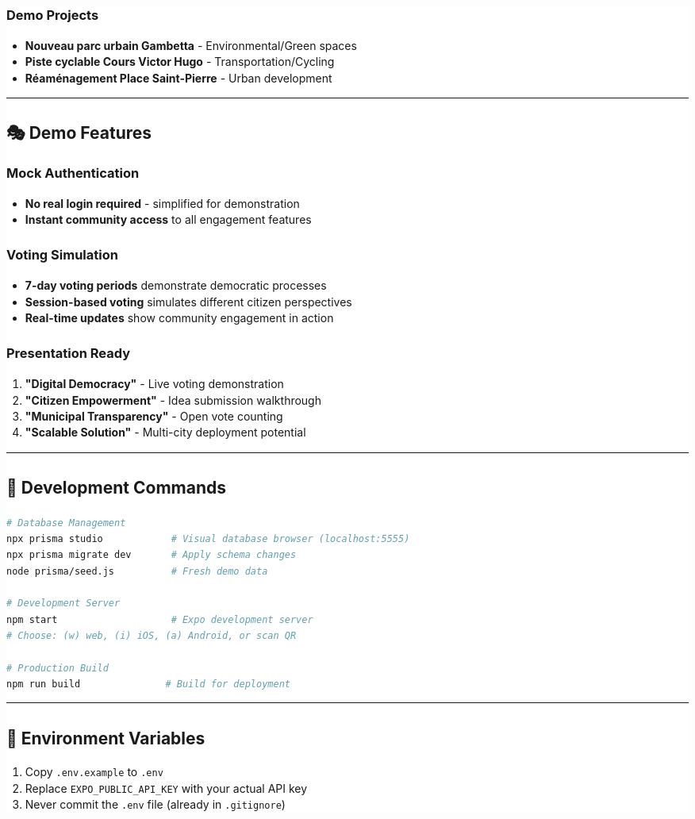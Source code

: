 ### Demo Projects
- **Nouveau parc urbain Gambetta** - Environmental/Green spaces
- **Piste cyclable Cours Victor Hugo** - Transportation/Cycling
- **Réaménagement Place Saint-Pierre** - Urban development

---

## 🎭 Demo Features

### Mock Authentication
- **No real login required** - simplified for demonstration
- **Instant community access** to all engagement features

### Voting Simulation
- **7-day voting periods** demonstrate democratic processes
- **Session-based voting** simulates different citizen perspectives
- **Real-time updates** show community engagement in action

### Presentation Ready
1. **"Digital Democracy"** - Live voting demonstration
2. **"Citizen Empowerment"** - Idea submission walkthrough
3. **"Municipal Transparency"** - Open vote counting
4. **"Scalable Solution"** - Multi-city deployment potential

---

## 🚀 Development Commands

```bash
# Database Management
npx prisma studio            # Visual database browser (localhost:5555)
npx prisma migrate dev       # Apply schema changes
node prisma/seed.js          # Fresh demo data

# Development Server
npm start                    # Expo development server
# Choose: (w) web, (i) iOS, (a) Android, or scan QR

# Production Build
npm run build               # Build for deployment
```

---

## 🔐 Environment Variables

1. Copy `.env.example` to `.env`
2. Replace `EXPO_PUBLIC_API_KEY` with your actual API key
3. Never commit the `.env` file (already in `.gitignore`)
